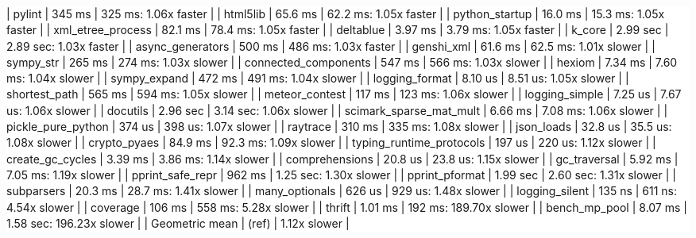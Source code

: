 | pylint                     | 345 ms                                                   | 325 ms: 1.06x faster                                                    |
| html5lib                   | 65.6 ms                                                  | 62.2 ms: 1.05x faster                                                   |
| python_startup             | 16.0 ms                                                  | 15.3 ms: 1.05x faster                                                   |
| xml_etree_process          | 82.1 ms                                                  | 78.4 ms: 1.05x faster                                                   |
| deltablue                  | 3.97 ms                                                  | 3.79 ms: 1.05x faster                                                   |
| k_core                     | 2.99 sec                                                 | 2.89 sec: 1.03x faster                                                  |
| async_generators           | 500 ms                                                   | 486 ms: 1.03x faster                                                    |
| genshi_xml                 | 61.6 ms                                                  | 62.5 ms: 1.01x slower                                                   |
| sympy_str                  | 265 ms                                                   | 274 ms: 1.03x slower                                                    |
| connected_components       | 547 ms                                                   | 566 ms: 1.03x slower                                                    |
| hexiom                     | 7.34 ms                                                  | 7.60 ms: 1.04x slower                                                   |
| sympy_expand               | 472 ms                                                   | 491 ms: 1.04x slower                                                    |
| logging_format             | 8.10 us                                                  | 8.51 us: 1.05x slower                                                   |
| shortest_path              | 565 ms                                                   | 594 ms: 1.05x slower                                                    |
| meteor_contest             | 117 ms                                                   | 123 ms: 1.06x slower                                                    |
| logging_simple             | 7.25 us                                                  | 7.67 us: 1.06x slower                                                   |
| docutils                   | 2.96 sec                                                 | 3.14 sec: 1.06x slower                                                  |
| scimark_sparse_mat_mult    | 6.66 ms                                                  | 7.08 ms: 1.06x slower                                                   |
| pickle_pure_python         | 374 us                                                   | 398 us: 1.07x slower                                                    |
| raytrace                   | 310 ms                                                   | 335 ms: 1.08x slower                                                    |
| json_loads                 | 32.8 us                                                  | 35.5 us: 1.08x slower                                                   |
| crypto_pyaes               | 84.9 ms                                                  | 92.3 ms: 1.09x slower                                                   |
| typing_runtime_protocols   | 197 us                                                   | 220 us: 1.12x slower                                                    |
| create_gc_cycles           | 3.39 ms                                                  | 3.86 ms: 1.14x slower                                                   |
| comprehensions             | 20.8 us                                                  | 23.8 us: 1.15x slower                                                   |
| gc_traversal               | 5.92 ms                                                  | 7.05 ms: 1.19x slower                                                   |
| pprint_safe_repr           | 962 ms                                                   | 1.25 sec: 1.30x slower                                                  |
| pprint_pformat             | 1.99 sec                                                 | 2.60 sec: 1.31x slower                                                  |
| subparsers                 | 20.3 ms                                                  | 28.7 ms: 1.41x slower                                                   |
| many_optionals             | 626 us                                                   | 929 us: 1.48x slower                                                    |
| logging_silent             | 135 ns                                                   | 611 ns: 4.54x slower                                                    |
| coverage                   | 106 ms                                                   | 558 ms: 5.28x slower                                                    |
| thrift                     | 1.01 ms                                                  | 192 ms: 189.70x slower                                                  |
| bench_mp_pool              | 8.07 ms                                                  | 1.58 sec: 196.23x slower                                                |
| Geometric mean             | (ref)                                                    | 1.12x slower                                                            |
